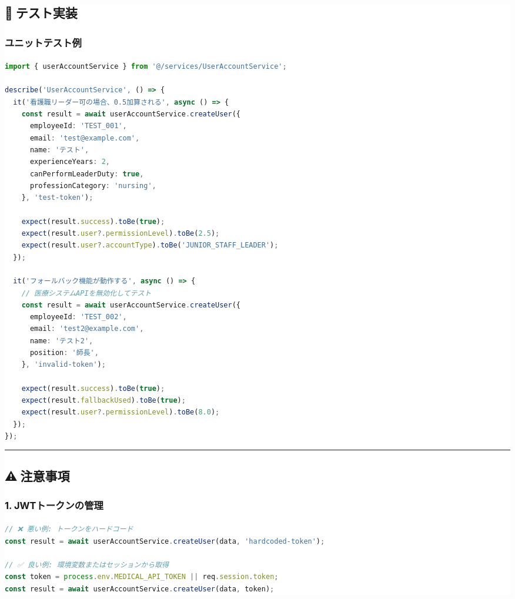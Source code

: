 
## 🧪 テスト実装

### ユニットテスト例

```typescript
import { userAccountService } from '@/services/UserAccountService';

describe('UserAccountService', () => {
  it('看護職リーダー可の場合、0.5加算される', async () => {
    const result = await userAccountService.createUser({
      employeeId: 'TEST_001',
      email: 'test@example.com',
      name: 'テスト',
      experienceYears: 2,
      canPerformLeaderDuty: true,
      professionCategory: 'nursing',
    }, 'test-token');

    expect(result.success).toBe(true);
    expect(result.user?.permissionLevel).toBe(2.5);
    expect(result.user?.accountType).toBe('JUNIOR_STAFF_LEADER');
  });

  it('フォールバック機能が動作する', async () => {
    // 医療システムAPIを無効化してテスト
    const result = await userAccountService.createUser({
      employeeId: 'TEST_002',
      email: 'test2@example.com',
      name: 'テスト2',
      position: '師長',
    }, 'invalid-token');

    expect(result.success).toBe(true);
    expect(result.fallbackUsed).toBe(true);
    expect(result.user?.permissionLevel).toBe(8.0);
  });
});
```

---

## ⚠️ 注意事項

### 1. JWTトークンの管理

```typescript
// ❌ 悪い例: トークンをハードコード
const result = await userAccountService.createUser(data, 'hardcoded-token');

// ✅ 良い例: 環境変数またはセッションから取得
const token = process.env.MEDICAL_API_TOKEN || req.session.token;
const result = await userAccountService.createUser(data, token);
```
